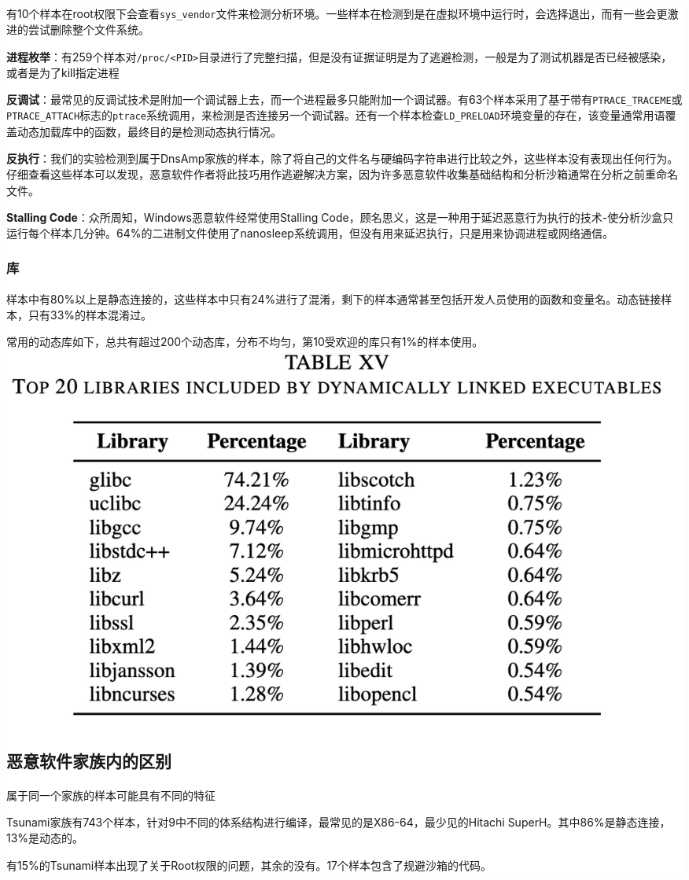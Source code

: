 有10个样本在root权限下会查看`sys_vendor`文件来检测分析环境。一些样本在检测到是在虚拟环境中运行时，会选择退出，而有一些会更激进的尝试删除整个文件系统。


**进程枚举**：有259个样本对`/proc/<PID>`目录进行了完整扫描，但是没有证据证明是为了逃避检测，一般是为了测试机器是否已经被感染，或者是为了kill指定进程

**反调试**：最常见的反调试技术是附加一个调试器上去，而一个进程最多只能附加一个调试器。有63个样本采用了基于带有`PTRACE_TRACEME`或`PTRACE_ATTACH`标志的`ptrace`系统调用，来检测是否连接另一个调试器。还有一个样本检查`LD_PRELOAD`环境变量的存在，该变量通常用语覆盖动态加载库中的函数，最终目的是检测动态执行情况。


**反执行**：我们的实验检测到属于DnsAmp家族的样本，除了将自己的文件名与硬编码字符串进行比较之外，这些样本没有表现出任何行为。 
仔细查看这些样本可以发现，恶意软件作者将此技巧用作逃避解决方案，因为许多恶意软件收集基础结构和分析沙箱通常在分析之前重命名文件。

**Stalling Code**：众所周知，Windows恶意软件经常使用Stalling Code，顾名思义，这是一种用于延迟恶意行为执行的技术-使分析沙盒只运行每个样本几分钟。64%的二进制文件使用了nanosleep系统调用，但没有用来延迟执行，只是用来协调进程或网络通信。

### 库
样本中有80%以上是静态连接的，这些样本中只有24%进行了混淆，剩下的样本通常甚至包括开发人员使用的函数和变量名。动态链接样本，只有33%的样本混淆过。

常用的动态库如下，总共有超过200个动态库，分布不均匀，第10受欢迎的库只有1%的样本使用。
![](/assets/img/academic/malware/T15.png)


## 恶意软件家族内的区别

属于同一个家族的样本可能具有不同的特征

Tsunami家族有743个样本，针对9中不同的体系结构进行编译，最常见的是X86-64，最少见的Hitachi SuperH。其中86%是静态连接，13%是动态的。

有15%的Tsunami样本出现了关于Root权限的问题，其余的没有。17个样本包含了规避沙箱的代码。


[^4]: Antonakakis et al., “Understanding the Mirai Botnet,” inProceedings of the USENIX Security Symposium, 2017.   
[^5]: M. Sebasti ́an, R. Rivera, P. Kotzias, and J. Caballero, “AVclass: A Tool for Massive Malware Labeling,” inRAID, 2016.   
[^8]: SystemTap.” https://sourceware.org/systemtap/.   
[^9]: “Malware analysis sandbox aggregation: Welcome Tencent HABO.” http: //blog.virustotal.com/2017/11/ malware-analysis-sandbox-aggregation. html.   